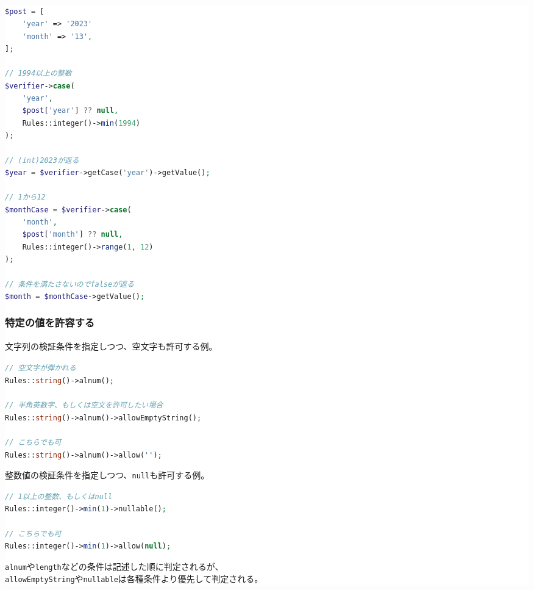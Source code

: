```PHP
$post = [
    'year' => '2023'
    'month' => '13',
];

// 1994以上の整数
$verifier->case(
    'year',
    $post['year'] ?? null,
    Rules::integer()->min(1994)
);

// (int)2023が返る
$year = $verifier->getCase('year')->getValue();

// 1から12
$monthCase = $verifier->case(
    'month',
    $post['month'] ?? null,
    Rules::integer()->range(1, 12)
);

// 条件を満たさないのでfalseが返る
$month = $monthCase->getValue();
```

### 特定の値を許容する

文字列の検証条件を指定しつつ、空文字も許可する例。

```PHP
// 空文字が弾かれる
Rules::string()->alnum();

// 半角英数字、もしくは空文を許可したい場合
Rules::string()->alnum()->allowEmptyString();

// こちらでも可
Rules::string()->alnum()->allow('');
```

整数値の検証条件を指定しつつ、`null`も許可する例。

```PHP
// 1以上の整数、もしくはnull
Rules::integer()->min(1)->nullable();

// こちらでも可
Rules::integer()->min(1)->allow(null);
```

`alnum`や`length`などの条件は記述した順に判定されるが、  
`allowEmptyString`や`nullable`は各種条件より優先して判定される。
